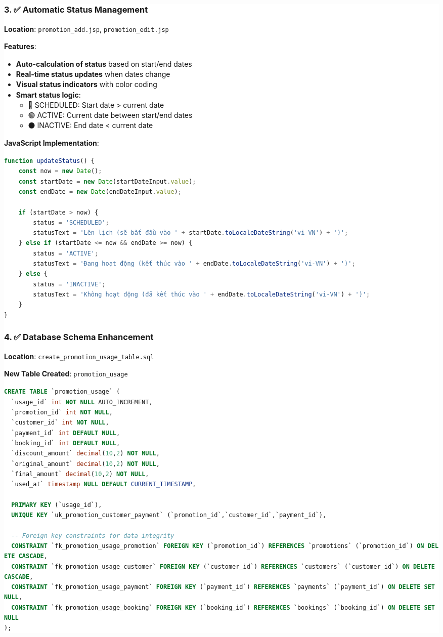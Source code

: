 ### 3. ✅ **Automatic Status Management**
**Location**: `promotion_add.jsp`, `promotion_edit.jsp`

**Features**:
- **Auto-calculation of status** based on start/end dates
- **Real-time status updates** when dates change
- **Visual status indicators** with color coding
- **Smart status logic**:
  - 🔵 SCHEDULED: Start date > current date
  - 🟢 ACTIVE: Current date between start/end dates  
  - ⚫ INACTIVE: End date < current date

**JavaScript Implementation**:
```javascript
function updateStatus() {
    const now = new Date();
    const startDate = new Date(startDateInput.value);
    const endDate = new Date(endDateInput.value);

    if (startDate > now) {
        status = 'SCHEDULED';
        statusText = 'Lên lịch (sẽ bắt đầu vào ' + startDate.toLocaleDateString('vi-VN') + ')';
    } else if (startDate <= now && endDate >= now) {
        status = 'ACTIVE';
        statusText = 'Đang hoạt động (kết thúc vào ' + endDate.toLocaleDateString('vi-VN') + ')';
    } else {
        status = 'INACTIVE';
        statusText = 'Không hoạt động (đã kết thúc vào ' + endDate.toLocaleDateString('vi-VN') + ')';
    }
}
```

### 4. ✅ **Database Schema Enhancement**
**Location**: `create_promotion_usage_table.sql`

**New Table Created**: `promotion_usage`
```sql
CREATE TABLE `promotion_usage` (
  `usage_id` int NOT NULL AUTO_INCREMENT,
  `promotion_id` int NOT NULL,
  `customer_id` int NOT NULL,
  `payment_id` int DEFAULT NULL,
  `booking_id` int DEFAULT NULL,
  `discount_amount` decimal(10,2) NOT NULL,
  `original_amount` decimal(10,2) NOT NULL,
  `final_amount` decimal(10,2) NOT NULL,
  `used_at` timestamp NULL DEFAULT CURRENT_TIMESTAMP,
  
  PRIMARY KEY (`usage_id`),
  UNIQUE KEY `uk_promotion_customer_payment` (`promotion_id`,`customer_id`,`payment_id`),
  
  -- Foreign key constraints for data integrity
  CONSTRAINT `fk_promotion_usage_promotion` FOREIGN KEY (`promotion_id`) REFERENCES `promotions` (`promotion_id`) ON DELETE CASCADE,
  CONSTRAINT `fk_promotion_usage_customer` FOREIGN KEY (`customer_id`) REFERENCES `customers` (`customer_id`) ON DELETE CASCADE,
  CONSTRAINT `fk_promotion_usage_payment` FOREIGN KEY (`payment_id`) REFERENCES `payments` (`payment_id`) ON DELETE SET NULL,
  CONSTRAINT `fk_promotion_usage_booking` FOREIGN KEY (`booking_id`) REFERENCES `bookings` (`booking_id`) ON DELETE SET NULL
);
```
